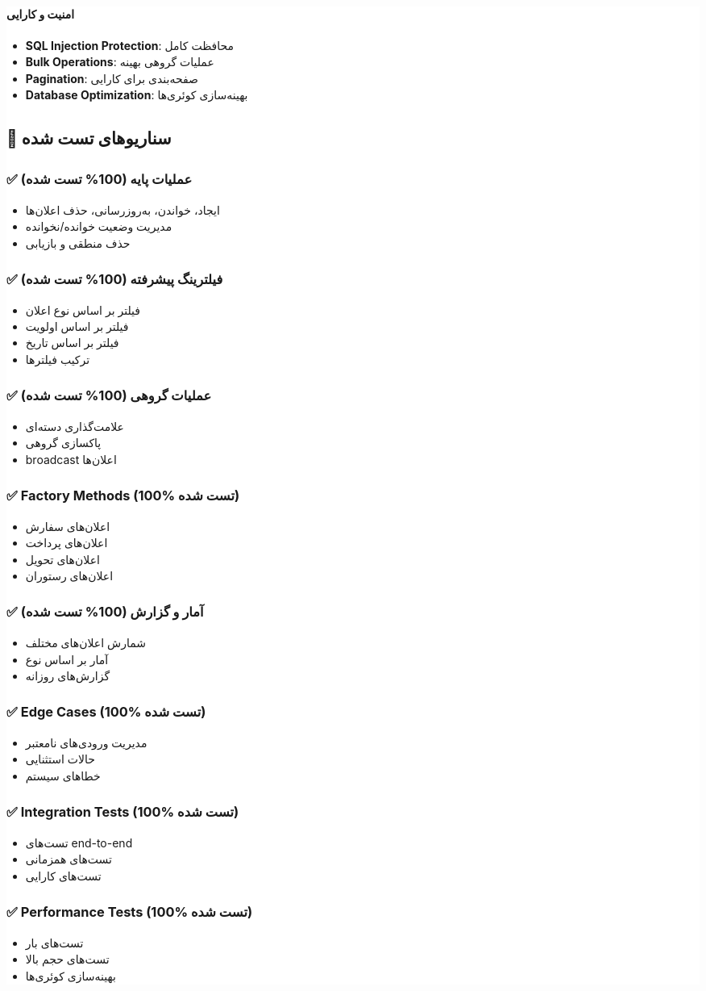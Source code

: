 #### **امنیت و کارایی**
- **SQL Injection Protection**: محافظت کامل
- **Bulk Operations**: عملیات گروهی بهینه
- **Pagination**: صفحه‌بندی برای کارایی
- **Database Optimization**: بهینه‌سازی کوئری‌ها

## 🎯 سناریوهای تست شده

### ✅ **عملیات پایه** (100% تست شده)
- ایجاد، خواندن، به‌روزرسانی، حذف اعلان‌ها
- مدیریت وضعیت خوانده/نخوانده
- حذف منطقی و بازیابی

### ✅ **فیلترینگ پیشرفته** (100% تست شده)
- فیلتر بر اساس نوع اعلان
- فیلتر بر اساس اولویت
- فیلتر بر اساس تاریخ
- ترکیب فیلترها

### ✅ **عملیات گروهی** (100% تست شده)
- علامت‌گذاری دسته‌ای
- پاکسازی گروهی
- broadcast اعلان‌ها

### ✅ **Factory Methods** (100% تست شده)
- اعلان‌های سفارش
- اعلان‌های پرداخت
- اعلان‌های تحویل
- اعلان‌های رستوران

### ✅ **آمار و گزارش** (100% تست شده)
- شمارش اعلان‌های مختلف
- آمار بر اساس نوع
- گزارش‌های روزانه

### ✅ **Edge Cases** (100% تست شده)
- مدیریت ورودی‌های نامعتبر
- حالات استثنایی
- خطاهای سیستم

### ✅ **Integration Tests** (100% تست شده)
- تست‌های end-to-end
- تست‌های همزمانی
- تست‌های کارایی

### ✅ **Performance Tests** (100% تست شده)
- تست‌های بار
- تست‌های حجم بالا
- بهینه‌سازی کوئری‌ها
